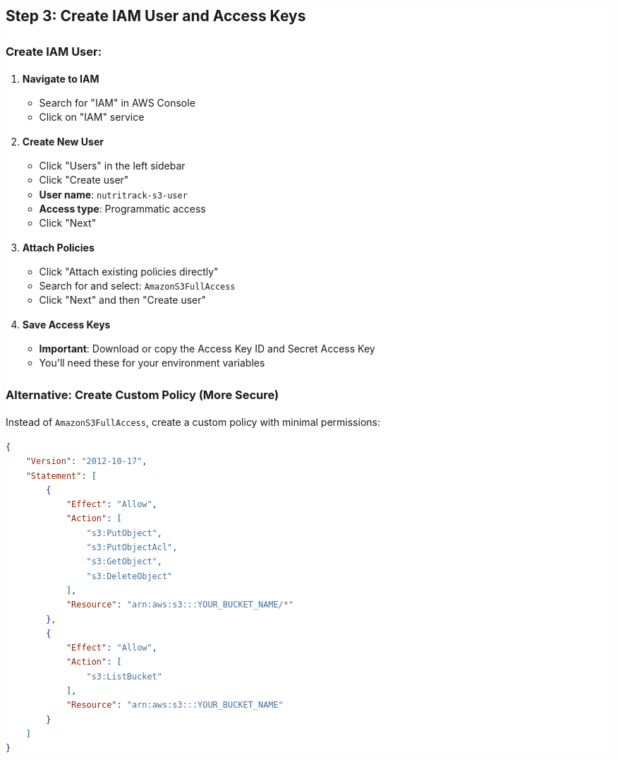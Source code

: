 ## Step 3: Create IAM User and Access Keys

### Create IAM User:

1. **Navigate to IAM**
   - Search for "IAM" in AWS Console
   - Click on "IAM" service

2. **Create New User**
   - Click "Users" in the left sidebar
   - Click "Create user"
   - **User name**: `nutritrack-s3-user`
   - **Access type**: Programmatic access
   - Click "Next"

3. **Attach Policies**
   - Click "Attach existing policies directly"
   - Search for and select: `AmazonS3FullAccess`
   - Click "Next" and then "Create user"

4. **Save Access Keys**
   - **Important**: Download or copy the Access Key ID and Secret Access Key
   - You'll need these for your environment variables

### Alternative: Create Custom Policy (More Secure)

Instead of `AmazonS3FullAccess`, create a custom policy with minimal permissions:

```json
{
    "Version": "2012-10-17",
    "Statement": [
        {
            "Effect": "Allow",
            "Action": [
                "s3:PutObject",
                "s3:PutObjectAcl",
                "s3:GetObject",
                "s3:DeleteObject"
            ],
            "Resource": "arn:aws:s3:::YOUR_BUCKET_NAME/*"
        },
        {
            "Effect": "Allow",
            "Action": [
                "s3:ListBucket"
            ],
            "Resource": "arn:aws:s3:::YOUR_BUCKET_NAME"
        }
    ]
}
```
